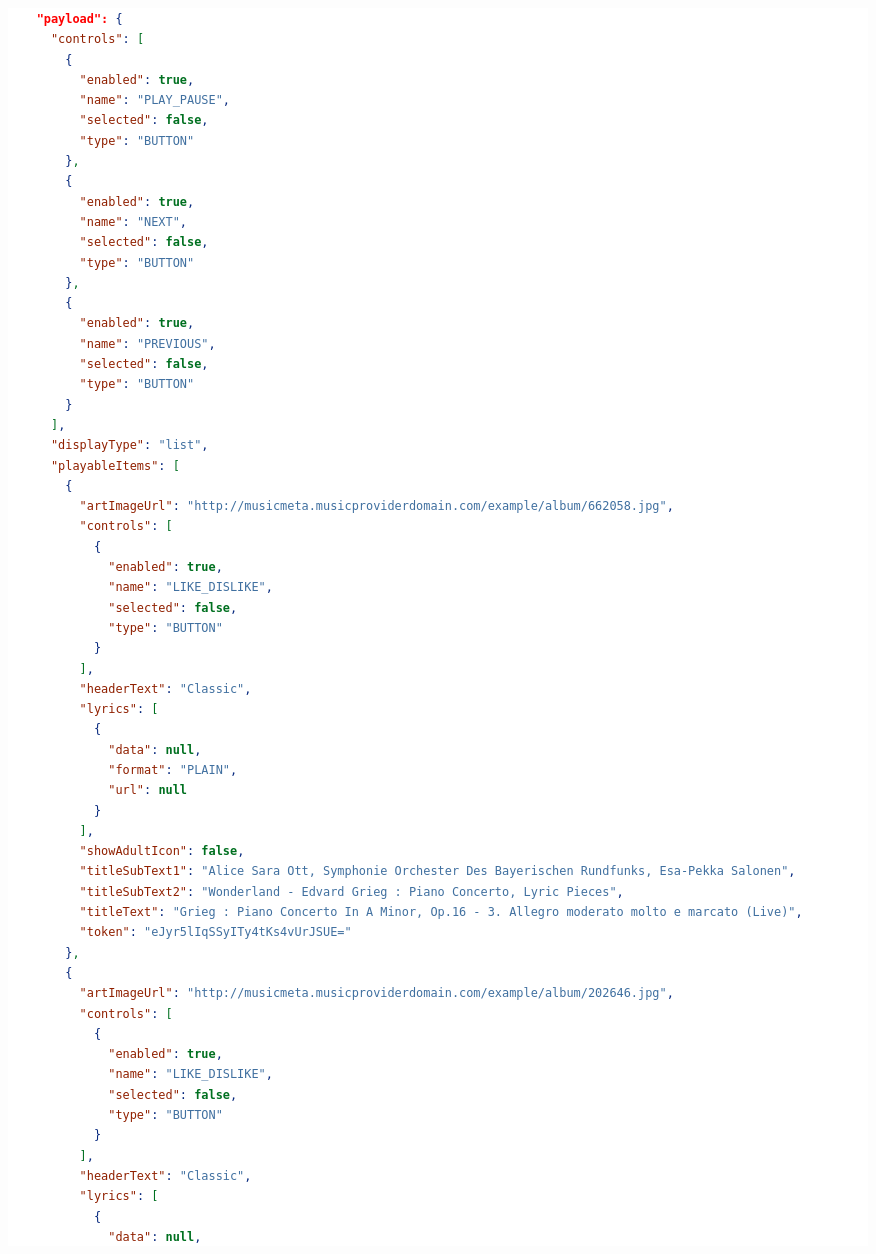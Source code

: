 ```json
    "payload": {
      "controls": [
        {
          "enabled": true,
          "name": "PLAY_PAUSE",
          "selected": false,
          "type": "BUTTON"
        },
        {
          "enabled": true,
          "name": "NEXT",
          "selected": false,
          "type": "BUTTON"
        },
        {
          "enabled": true,
          "name": "PREVIOUS",
          "selected": false,
          "type": "BUTTON"
        }
      ],
      "displayType": "list",
      "playableItems": [
        {
          "artImageUrl": "http://musicmeta.musicproviderdomain.com/example/album/662058.jpg",
          "controls": [
            {
              "enabled": true,
              "name": "LIKE_DISLIKE",
              "selected": false,
              "type": "BUTTON"
            }
          ],
          "headerText": "Classic",
          "lyrics": [
            {
              "data": null,
              "format": "PLAIN",
              "url": null
            }
          ],
          "showAdultIcon": false,
          "titleSubText1": "Alice Sara Ott, Symphonie Orchester Des Bayerischen Rundfunks, Esa-Pekka Salonen",
          "titleSubText2": "Wonderland - Edvard Grieg : Piano Concerto, Lyric Pieces",
          "titleText": "Grieg : Piano Concerto In A Minor, Op.16 - 3. Allegro moderato molto e marcato (Live)",
          "token": "eJyr5lIqSSyITy4tKs4vUrJSUE="
        },
        {
          "artImageUrl": "http://musicmeta.musicproviderdomain.com/example/album/202646.jpg",
          "controls": [
            {
              "enabled": true,
              "name": "LIKE_DISLIKE",
              "selected": false,
              "type": "BUTTON"
            }
          ],
          "headerText": "Classic",
          "lyrics": [
            {
              "data": null,
```